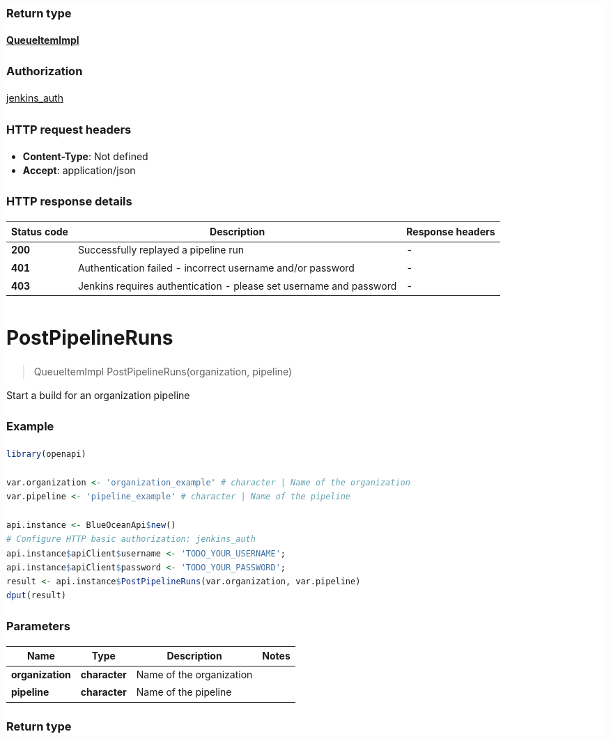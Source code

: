 ### Return type

[**QueueItemImpl**](QueueItemImpl.md)

### Authorization

[jenkins_auth](../README.md#jenkins_auth)

### HTTP request headers

 - **Content-Type**: Not defined
 - **Accept**: application/json

### HTTP response details
| Status code | Description | Response headers |
|-------------|-------------|------------------|
| **200** | Successfully replayed a pipeline run |  -  |
| **401** | Authentication failed - incorrect username and/or password |  -  |
| **403** | Jenkins requires authentication - please set username and password |  -  |

# **PostPipelineRuns**
> QueueItemImpl PostPipelineRuns(organization, pipeline)



Start a build for an organization pipeline

### Example
```R
library(openapi)

var.organization <- 'organization_example' # character | Name of the organization
var.pipeline <- 'pipeline_example' # character | Name of the pipeline

api.instance <- BlueOceanApi$new()
# Configure HTTP basic authorization: jenkins_auth
api.instance$apiClient$username <- 'TODO_YOUR_USERNAME';
api.instance$apiClient$password <- 'TODO_YOUR_PASSWORD';
result <- api.instance$PostPipelineRuns(var.organization, var.pipeline)
dput(result)
```

### Parameters

Name | Type | Description  | Notes
------------- | ------------- | ------------- | -------------
 **organization** | **character**| Name of the organization | 
 **pipeline** | **character**| Name of the pipeline | 

### Return type
